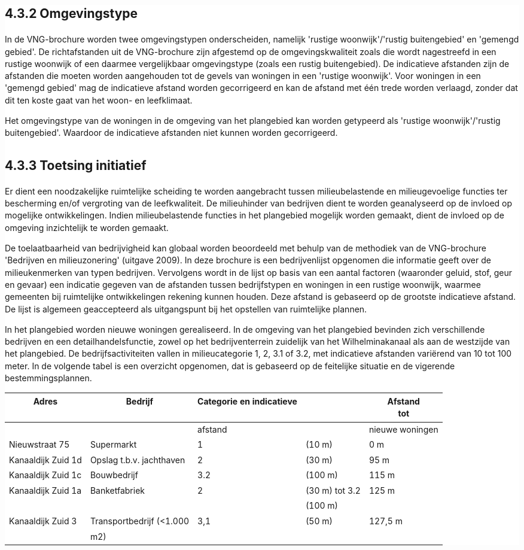 ## **4.3.2 Omgevingstype**

In de VNG-brochure worden twee omgevingstypen onderscheiden, namelijk 'rustige woonwijk'/'rustig buitengebied' en 'gemengd gebied'. De richtafstanden uit de VNG-brochure zijn afgestemd op de omgevingskwaliteit zoals die wordt nagestreefd in een rustige woonwijk of een daarmee vergelijkbaar omgevingstype (zoals een rustig buitengebied). De indicatieve afstanden zijn de afstanden die moeten worden aangehouden tot de gevels van woningen in een 'rustige woonwijk'. Voor woningen in een 'gemengd gebied' mag de indicatieve afstand worden gecorrigeerd en kan de afstand met één trede worden verlaagd, zonder dat dit ten koste gaat van het woon- en leefklimaat.

Het omgevingstype van de woningen in de omgeving van het plangebied kan worden getypeerd als 'rustige woonwijk'/'rustig buitengebied'. Waardoor de indicatieve afstanden niet kunnen worden gecorrigeerd.

## **4.3.3 Toetsing initiatief**

Er dient een noodzakelijke ruimtelijke scheiding te worden aangebracht tussen milieubelastende en milieugevoelige functies ter bescherming en/of vergroting van de leefkwaliteit. De milieuhinder van bedrijven dient te worden geanalyseerd op de invloed op mogelijke ontwikkelingen. Indien milieubelastende functies in het plangebied mogelijk worden gemaakt, dient de invloed op de omgeving inzichtelijk te worden gemaakt.

De toelaatbaarheid van bedrijvigheid kan globaal worden beoordeeld met behulp van de methodiek van de VNG-brochure 'Bedrijven en milieuzonering' (uitgave 2009). In deze brochure is een bedrijvenlijst opgenomen die informatie geeft over de milieukenmerken van typen bedrijven. Vervolgens wordt in de lijst op basis van een aantal factoren (waaronder geluid, stof, geur en gevaar) een indicatie gegeven van de afstanden tussen bedrijfstypen en woningen in een rustige woonwijk, waarmee gemeenten bij ruimtelijke ontwikkelingen rekening kunnen houden. Deze afstand is gebaseerd op de grootste indicatieve afstand. De lijst is algemeen geaccepteerd als uitgangspunt bij het opstellen van ruimtelijke plannen.

In het plangebied worden nieuwe woningen gerealiseerd. In de omgeving van het plangebied bevinden zich verschillende bedrijven en een detailhandelsfunctie, zowel op het bedrijventerrein zuidelijk van het Wilhelminakanaal als aan de westzijde van het plangebied. De bedrijfsactiviteiten vallen in milieucategorie 1, 2, 3.1 of 3.2, met indicatieve afstanden variërend van 10 tot 100 meter. In de volgende tabel is een overzicht opgenomen, dat is gebaseerd op de feitelijke situatie en de vigerende bestemmingsplannen.

| Adres              | Bedrijf                  | Categorie en indicatieve |                | Afstand<br>tot  |
|--------------------|--------------------------|--------------------------|----------------|-----------------|
|                    |                          | afstand                  |                | nieuwe woningen |
| Nieuwstraat 75     | Supermarkt               | 1                        | (10 m)         | 0 m             |
| Kanaaldijk Zuid 1d | Opslag t.b.v. jachthaven | 2                        | (30 m)         | 95 m            |
| Kanaaldijk Zuid 1c | Bouwbedrijf              | 3.2                      | (100 m)        | 115 m           |
| Kanaaldijk Zuid 1a | Banketfabriek            | 2                        | (30 m) tot 3.2 | 125 m           |
|                    |                          |                          | (100 m)        |                 |
| Kanaaldijk Zuid 3  | Transportbedrijf (<1.000 | 3,1                      | (50 m)         | 127,5 m         |
|                    | m2)                      |                          |                |                 |

